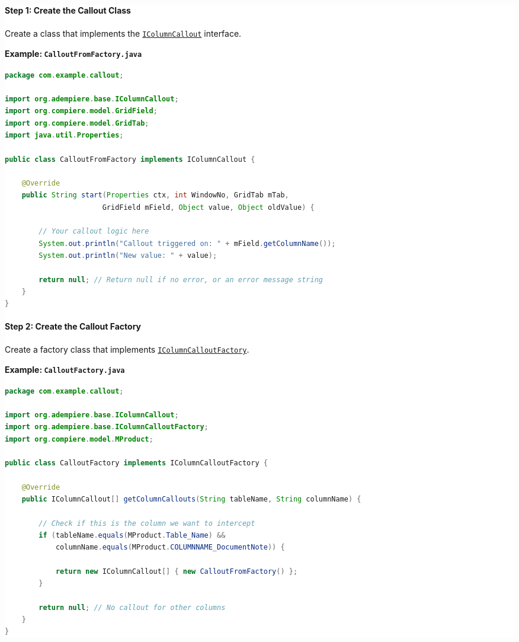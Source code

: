 #### Step 1: Create the Callout Class

Create a class that implements the [`IColumnCallout`](https://github.com/idempiere/idempiere/blob/master/org.adempiere.base/src/org/adempiere/base/IColumnCallout.java) interface.

**Example: `CalloutFromFactory.java`**

```java
package com.example.callout;

import org.adempiere.base.IColumnCallout;
import org.compiere.model.GridField;
import org.compiere.model.GridTab;
import java.util.Properties;

public class CalloutFromFactory implements IColumnCallout {
    
    @Override
    public String start(Properties ctx, int WindowNo, GridTab mTab, 
                       GridField mField, Object value, Object oldValue) {
        
        // Your callout logic here
        System.out.println("Callout triggered on: " + mField.getColumnName());
        System.out.println("New value: " + value);
        
        return null; // Return null if no error, or an error message string
    }
}
```

#### Step 2: Create the Callout Factory

Create a factory class that implements [`IColumnCalloutFactory`](https://github.com/idempiere/idempiere/blob/master/org.adempiere.base/src/org/adempiere/base/IColumnCalloutFactory.java).

**Example: `CalloutFactory.java`**

```java
package com.example.callout;

import org.adempiere.base.IColumnCallout;
import org.adempiere.base.IColumnCalloutFactory;
import org.compiere.model.MProduct;

public class CalloutFactory implements IColumnCalloutFactory {

    @Override
    public IColumnCallout[] getColumnCallouts(String tableName, String columnName) {
        
        // Check if this is the column we want to intercept
        if (tableName.equals(MProduct.Table_Name) && 
            columnName.equals(MProduct.COLUMNNAME_DocumentNote)) {
            
            return new IColumnCallout[] { new CalloutFromFactory() };
        }
        
        return null; // No callout for other columns
    }
}
```
